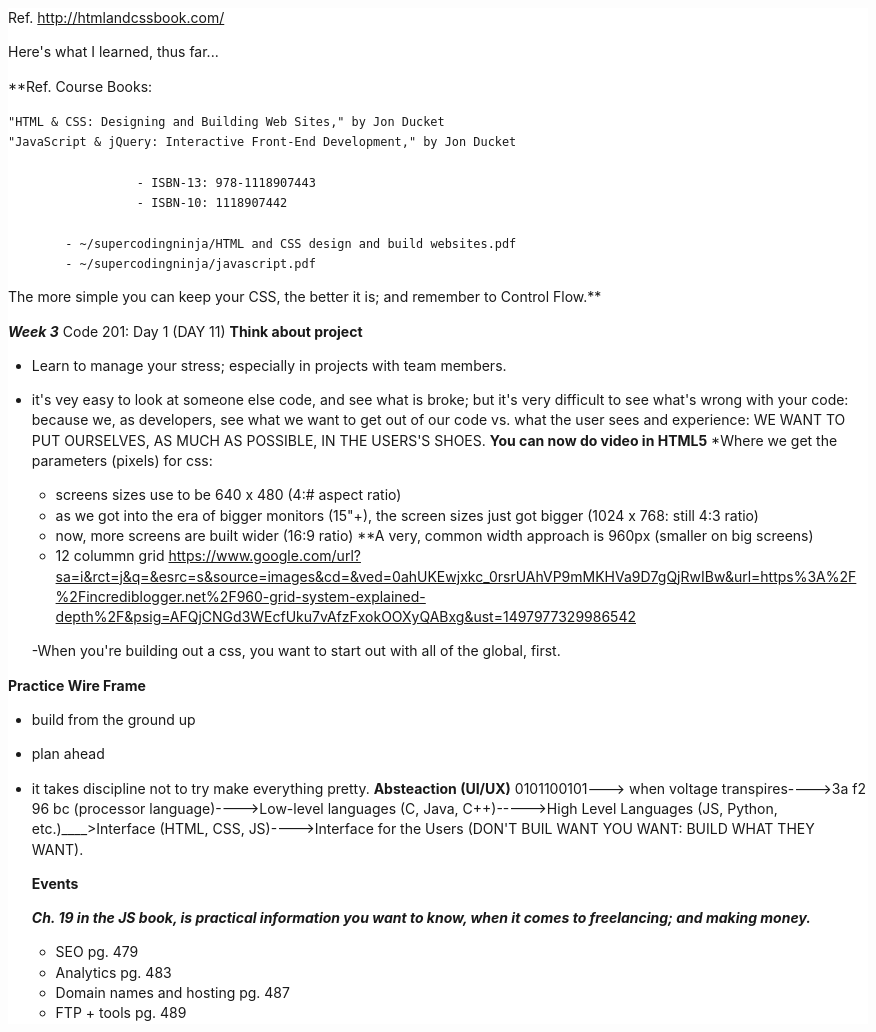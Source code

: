 Ref. http://htmlandcssbook.com/

Here's what I learned, thus far...

  **Ref. Course Books:

    "HTML & CSS: Designing and Building Web Sites," by Jon Ducket
    "JavaScript & jQuery: Interactive Front-End Development," by Jon Ducket

                      - ISBN-13: 978-1118907443
                      - ISBN-10: 1118907442

            - ~/supercodingninja/HTML and CSS design and build websites.pdf
            - ~/supercodingninja/javascript.pdf

  The more simple you can keep your CSS, the better it is; and remember to Control Flow.**

***Week 3***
Code 201: Day 1 (DAY 11)
  **Think about project**
- Learn to manage your stress; especially in projects with team members.
- it's vey easy to look at someone else code, and see what is broke; but it's very difficult to see what's wrong with your code: because we, as developers, see what we want to get out of our code vs. what the user sees and experience: WE WANT TO PUT OURSELVES, AS MUCH AS POSSIBLE, IN THE USERS'S SHOES.
**You can now do video in HTML5**
  *Where we get the parameters (pixels) for css:
  - screens sizes use to be 640 x 480 (4:# aspect ratio)
  - as we got into the era of bigger monitors (15"+), the screen sizes just got bigger (1024 x 768: still 4:3 ratio)
  - now, more screens are built wider (16:9 ratio)
  **A very, common width approach is 960px (smaller on big screens)
  - 12 colummn grid  https://www.google.com/url?sa=i&rct=j&q=&esrc=s&source=images&cd=&ved=0ahUKEwjxkc_0rsrUAhVP9mMKHVa9D7gQjRwIBw&url=https%3A%2F%2Fincrediblogger.net%2F960-grid-system-explained-depth%2F&psig=AFQjCNGd3WEcfUku7vAfzFxokOOXyQABxg&ust=1497977329986542

  -When you're building out a  css, you want to start out with all of the global, first.

**Practice Wire Frame**
- build from the ground up
- plan ahead
- it takes discipline not to try make everything pretty.
  **Absteaction (UI/UX)**
  0101100101---> when voltage transpires---->3a f2 96 bc (processor language)---->Low-level languages (C, Java, C++)----->High Level Languages (JS, Python, etc.)____>Interface (HTML, CSS, JS)---->Interface for the Users (DON'T BUIL WANT YOU WANT: BUILD WHAT THEY WANT).

  **Events**

  ***Ch. 19 in the JS book, is practical information you want to know, when it comes to freelancing; and making money.***
  - SEO pg. 479
  - Analytics pg. 483
  - Domain names and hosting pg. 487
  - FTP + tools pg. 489
